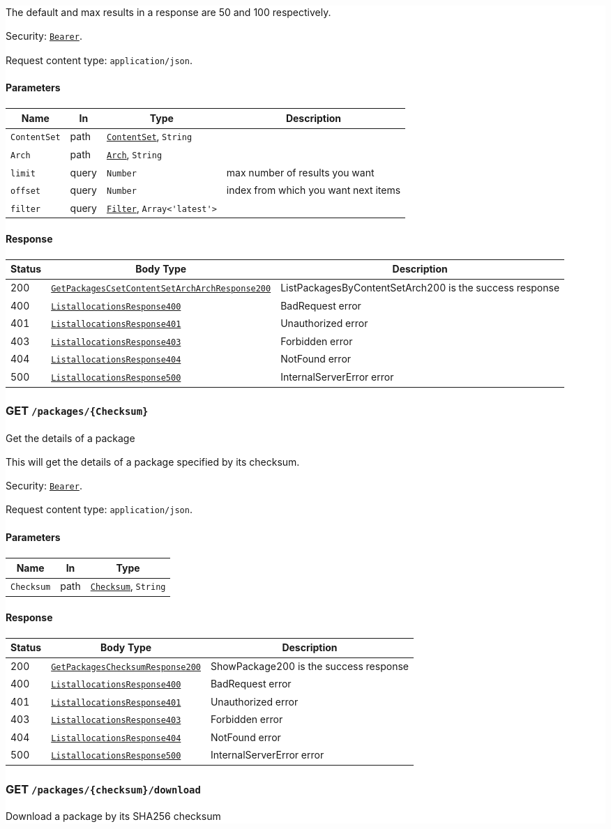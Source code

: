 The default and max results in a response are 50 and 100 respectively.

Security: [`Bearer`](#bearer).

Request content type: `application/json`.
#### Parameters

|Name        |In   |Type                                  |Description                         |
|------------|-----|--------------------------------------|------------------------------------|
|`ContentSet`|path |[`ContentSet`](#contentset), `String` |                                    |
|`Arch`      |path |[`Arch`](#arch), `String`             |                                    |
|`limit`     |query|`Number`                              |max number of results you want      |
|`offset`    |query|`Number`                              |index from which you want next items|
|`filter`    |query|[`Filter`](#filter), `Array<'latest'>`|                                    |

#### Response

|Status|Body Type                                                                                      |Description                                            |
|------|-----------------------------------------------------------------------------------------------|-------------------------------------------------------|
|200   |[`GetPackagesCsetContentSetArchArchResponse200`](#getpackagescsetcontentsetarcharchresponse200)|ListPackagesByContentSetArch200 is the success response|
|400   |[`ListallocationsResponse400`](#listallocationsresponse400)                                    |BadRequest error                                       |
|401   |[`ListallocationsResponse401`](#listallocationsresponse401)                                    |Unauthorized error                                     |
|403   |[`ListallocationsResponse403`](#listallocationsresponse403)                                    |Forbidden error                                        |
|404   |[`ListallocationsResponse404`](#listallocationsresponse404)                                    |NotFound error                                         |
|500   |[`ListallocationsResponse500`](#listallocationsresponse500)                                    |InternalServerError error                              |
### <a id="getpackageschecksum"></a>GET `/packages/{Checksum}`
Get the details of a package

This will get the details of a package specified by its checksum.

Security: [`Bearer`](#bearer).

Request content type: `application/json`.
#### Parameters

|Name      |In  |Type                             |
|----------|----|---------------------------------|
|`Checksum`|path|[`Checksum`](#checksum), `String`|

#### Response

|Status|Body Type                                                          |Description                           |
|------|-------------------------------------------------------------------|--------------------------------------|
|200   |[`GetPackagesChecksumResponse200`](#getpackageschecksumresponse200)|ShowPackage200 is the success response|
|400   |[`ListallocationsResponse400`](#listallocationsresponse400)        |BadRequest error                      |
|401   |[`ListallocationsResponse401`](#listallocationsresponse401)        |Unauthorized error                    |
|403   |[`ListallocationsResponse403`](#listallocationsresponse403)        |Forbidden error                       |
|404   |[`ListallocationsResponse404`](#listallocationsresponse404)        |NotFound error                        |
|500   |[`ListallocationsResponse500`](#listallocationsresponse500)        |InternalServerError error             |
### <a id="getpackageschecksumdownload"></a>GET `/packages/{checksum}/download`
Download a package by its SHA256 checksum
